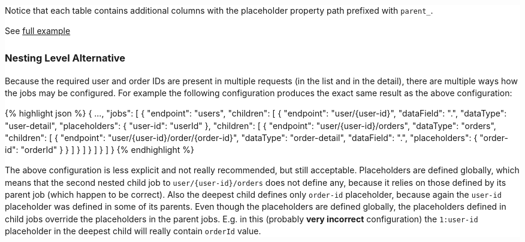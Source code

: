 Notice that each table contains additional columns with the placeholder property path prefixed with `parent_`.

See [full example](todo:026-basic-deeper-nesting)

### Nesting Level Alternative

Because the required user and order IDs are present in multiple requests (in the list and in the detail), there
are multiple ways how the jobs may be configured. For example the following configuration produces the 
exact same result as the above configuration:

{% highlight json %}
{
    ...,
    "jobs": [
        {
            "endpoint": "users",
            "children": [
                {
                    "endpoint": "user/{user-id}",
                    "dataField": ".",
                    "dataType": "user-detail",
                    "placeholders": {
                        "user-id": "userId"
                    },
                    "children": [
                        {
                            "endpoint": "user/{user-id}/orders",
                            "dataType": "orders",
                            "children": [
                                {
                                    "endpoint": "user/{user-id}/order/{order-id}",
                                    "dataType": "order-detail",
                                    "dataField": ".",
                                    "placeholders": {
                                        "order-id": "orderId"
                                    }
                                }
                            ]
                        }
                    ]
                }
            ]
        }
    ]
}
{% endhighlight %}

The above configuration is less explicit and not really recommended, but still acceptable. 
Placeholders are defined globally, which means that
the second nested child job to `user/{user-id}/orders` does not define any, because it relies on those 
defined by its parent job (which happen to be correct). Also the deepest child defines only `order-id` placeholder,
because again the `user-id` placeholder was defined in some of its parents. Even though the
placeholders are defined globally, the placeholders defined in child jobs override the placeholders in the
parent jobs. E.g. in this (probably **very incorrect** configuration) the `1:user-id` placeholder in the 
deepest child will really contain `orderId` value.
